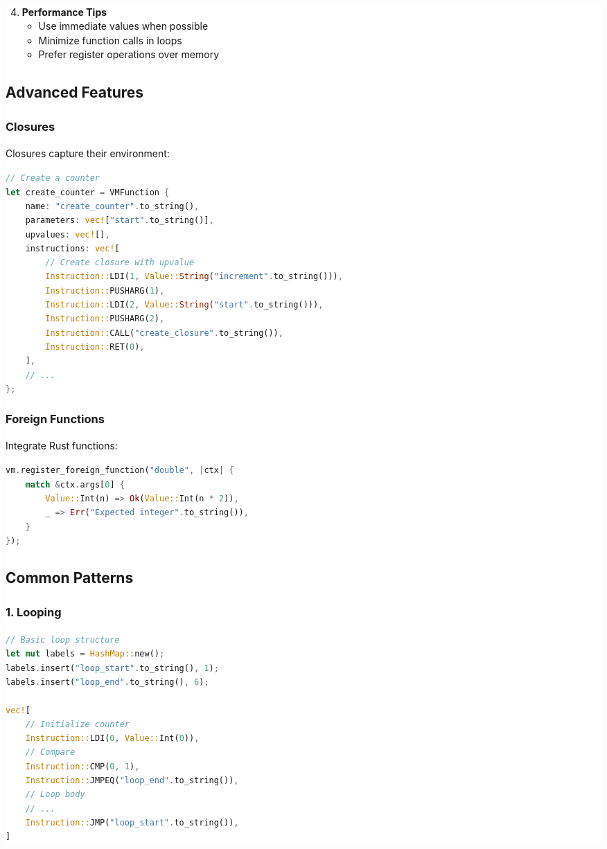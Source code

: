 4. **Performance Tips**
    - Use immediate values when possible
    - Minimize function calls in loops
    - Prefer register operations over memory

## Advanced Features

### Closures
Closures capture their environment:
```rust
// Create a counter
let create_counter = VMFunction {
    name: "create_counter".to_string(),
    parameters: vec!["start".to_string()],
    upvalues: vec![],
    instructions: vec![
        // Create closure with upvalue
        Instruction::LDI(1, Value::String("increment".to_string())),
        Instruction::PUSHARG(1),
        Instruction::LDI(2, Value::String("start".to_string())),
        Instruction::PUSHARG(2),
        Instruction::CALL("create_closure".to_string()),
        Instruction::RET(0),
    ],
    // ...
};
```

### Foreign Functions
Integrate Rust functions:
```rust
vm.register_foreign_function("double", |ctx| {
    match &ctx.args[0] {
        Value::Int(n) => Ok(Value::Int(n * 2)),
        _ => Err("Expected integer".to_string()),
    }
});
```

## Common Patterns

### 1. Looping
```rust
// Basic loop structure
let mut labels = HashMap::new();
labels.insert("loop_start".to_string(), 1);
labels.insert("loop_end".to_string(), 6);

vec![
    // Initialize counter
    Instruction::LDI(0, Value::Int(0)),
    // Compare
    Instruction::CMP(0, 1),
    Instruction::JMPEQ("loop_end".to_string()),
    // Loop body
    // ...
    Instruction::JMP("loop_start".to_string()),
]
```
